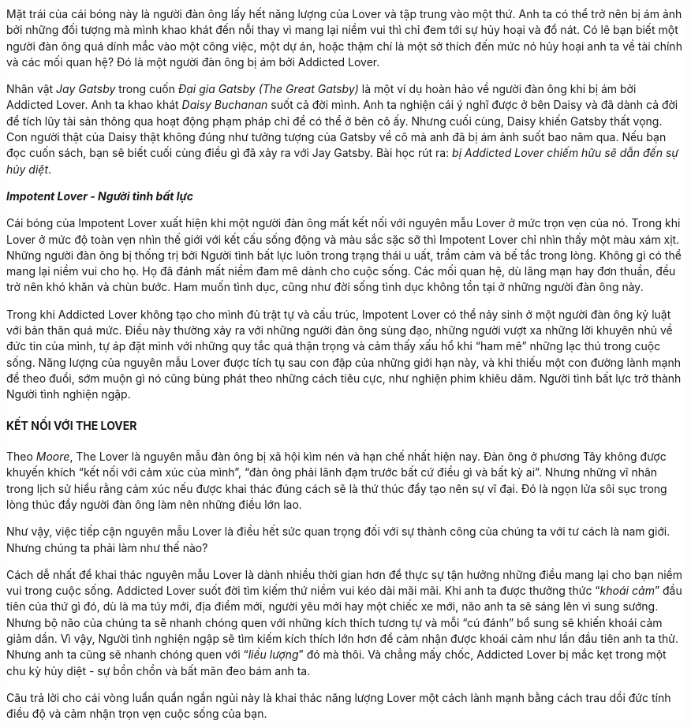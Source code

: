 Mặt trái của cái bóng này là người đàn ông lấy hết năng lượng của Lover và tập trung vào một thứ. Anh ta có thể trở nên bị ám ảnh bởi những đối tượng mà mình khao khát đến nỗi thay vì mang lại niềm vui thì chỉ đem tới sự hủy hoại và đổ nát. Có lẽ bạn biết một người đàn ông quá dính mắc vào một công việc, một dự án, hoặc thậm chí là một sở thích đến mức nó hủy hoại anh ta về tài chính và các mối quan hệ? Đó là một người đàn ông bị ám bởi Addicted Lover.

Nhân vật *Jay Gatsby* trong cuốn *Đại gia Gatsby (The Great Gatsby)* là một ví dụ hoàn hảo về người đàn ông khi bị ám bởi Addicted Lover. Anh ta khao khát *Daisy Buchanan* suốt cả đời mình. Anh ta nghiện cái ý nghĩ được ở bên Daisy và đã dành cả đời để tích lũy tài sản thông qua hoạt động phạm pháp chỉ để có thể ở bên cô ấy. Nhưng cuối cùng, Daisy khiến Gatsby thất vọng. Con người thật của Daisy thật không đúng như tưởng tượng của Gatsby về cô mà anh đã bị ám ảnh suốt bao năm qua. Nếu bạn đọc cuốn sách, bạn sẽ biết cuối cùng điều gì đã xảy ra với Jay Gatsby. Bài học rút ra: *bị Addicted Lover chiếm hữu sẽ dẫn đến sự hủy diệt*.

***Impotent Lover - Người tình bất lực***

Cái bóng của Impotent Lover xuất hiện khi một người đàn ông mất kết nối với nguyên mẫu Lover ở mức trọn vẹn của nó. Trong khi Lover ở mức độ toàn vẹn nhìn thế giới với kết cấu sống động và màu sắc sặc sỡ thì Impotent Lover chỉ nhìn thấy một màu xám xịt. Những người đàn ông bị thống trị bởi Người tình bất lực luôn trong trạng thái u uất, trầm cảm và bế tắc trong lòng. Không gì có thể mang lại niềm vui cho họ. Họ đã đánh mất niềm đam mê dành cho cuộc sống. Các mối quan hệ, dù lãng mạn hay đơn thuần, đều trở nên khó khăn và chùn bước. Ham muốn tình dục, cũng như đời sống tình dục không tồn tại ở những người đàn ông này.

Trong khi Addicted Lover không tạo cho mình đủ trật tự và cấu trúc, Impotent Lover có thể nảy sinh ở một người đàn ông kỷ luật với bản thân quá mức. Điều này thường xảy ra với những người đàn ông sùng đạo, những người vượt xa những lời khuyên nhủ về đức tin của mình, tự áp đặt mình với những quy tắc quá thận trọng và cảm thấy xấu hổ khi “ham mê” những lạc thú trong cuộc sống. Năng lượng của nguyên mẫu Lover được tích tụ sau con đập của những giới hạn này, và khi thiếu một con đường lành mạnh để theo đuổi, sớm muộn gì nó cũng bùng phát theo những cách tiêu cực, như nghiện phim khiêu dâm. Người tình bất lực trở thành Người tình nghiện ngập.

#### **KẾT NỐI VỚI THE LOVER**

Theo *Moore*, The Lover là nguyên mẫu đàn ông bị xã hội kìm nén và hạn chế nhất hiện nay. Đàn ông ở phương Tây không được khuyến khích “kết nối với cảm xúc của mình”, “đàn ông phải lãnh đạm trước bất cứ điều gì và bất kỳ ai”. Nhưng những vĩ nhân trong lịch sử hiểu rằng cảm xúc nếu được khai thác đúng cách sẽ là thứ thúc đẩy tạo nên sự vĩ đại. Đó là ngọn lửa sôi sục trong lòng thúc đẩy người đàn ông làm nên những điều lớn lao.

Như vậy, việc tiếp cận nguyên mẫu Lover là điều hết sức quan trọng đối với sự thành công của chúng ta với tư cách là nam giới. Nhưng chúng ta phải làm như thế nào?

Cách dễ nhất để khai thác nguyên mẫu Lover là dành nhiều thời gian hơn để thực sự tận hưởng những điều mang lại cho bạn niềm vui trong cuộc sống. Addicted Lover suốt đời tìm kiếm thứ niềm vui kéo dài mãi mãi. Khi anh ta được thưởng thức “*khoái cảm*” đầu tiên của thứ gì đó, dù là ma túy mới, địa điểm mới, người yêu mới hay một chiếc xe mới, não anh ta sẽ sáng lên vì sung sướng. Nhưng bộ não của chúng ta sẽ nhanh chóng quen với những kích thích tương tự và mỗi “cú đánh” bổ sung sẽ khiến khoái cảm giảm dần. Vì vậy, Người tình nghiện ngập sẽ tìm kiếm kích thích lớn hơn để cảm nhận được khoái cảm như lần đầu tiên anh ta thử. Nhưng anh ta cũng sẽ nhanh chóng quen với “*liều lượng*” đó mà thôi. Và chẳng mấy chốc, Addicted Lover bị mắc kẹt trong một chu kỳ hủy diệt - sự bồn chồn và bất mãn đeo bám anh ta.

Câu trả lời cho cái vòng luẩn quẩn ngắn ngủi này là khai thác năng lượng Lover một cách lành mạnh bằng cách trau dồi đức tính điều độ và cảm nhận trọn vẹn cuộc sống của bạn.
